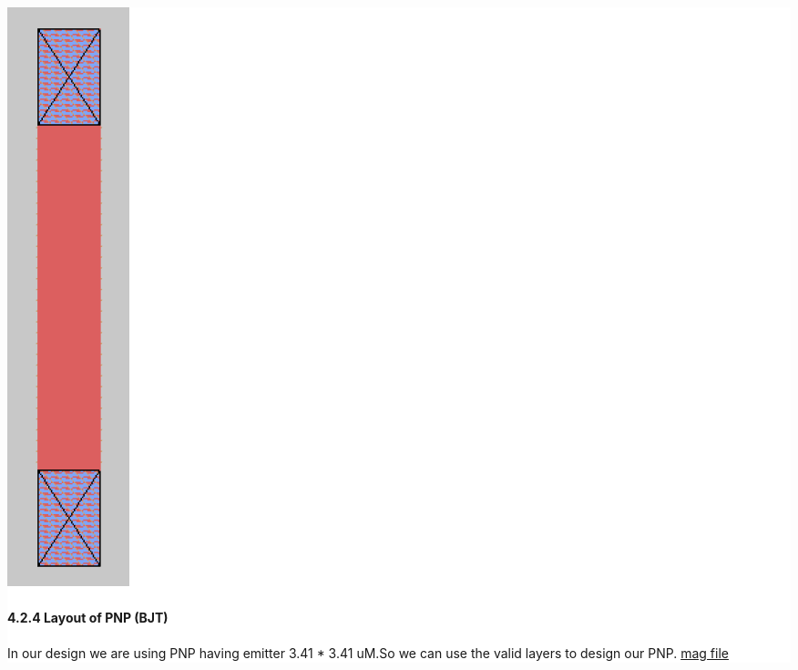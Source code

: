   <img src="Images/layout_img/res1p41.png">
</p>

#### 4.2.4 Layout of PNP (BJT)
In our design we are using PNP having emitter 3.41 * 3.41 uM.So we can use the valid layers to design our PNP. [mag file](/layout_files/pnpt1.mag)

<p align="center">